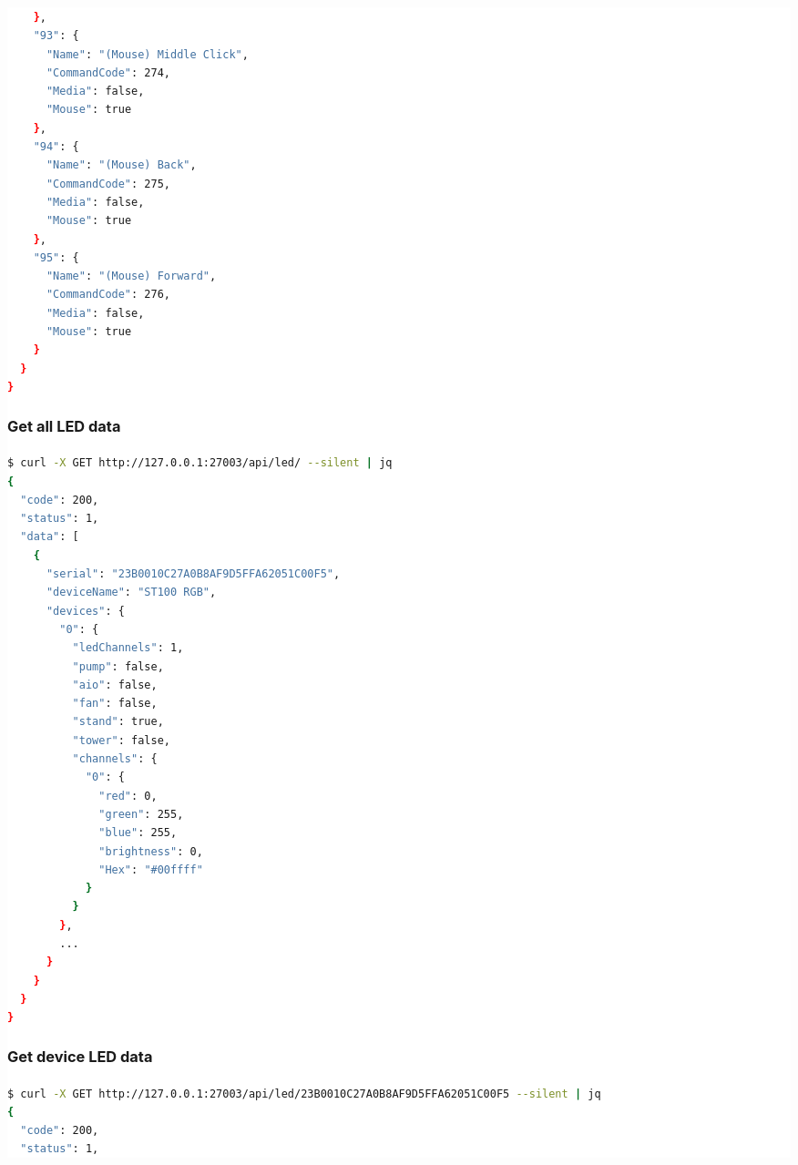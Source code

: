 ```bash
    },
    "93": {
      "Name": "(Mouse) Middle Click",
      "CommandCode": 274,
      "Media": false,
      "Mouse": true
    },
    "94": {
      "Name": "(Mouse) Back",
      "CommandCode": 275,
      "Media": false,
      "Mouse": true
    },
    "95": {
      "Name": "(Mouse) Forward",
      "CommandCode": 276,
      "Media": false,
      "Mouse": true
    }
  }
}
```
### Get all LED data
```bash
$ curl -X GET http://127.0.0.1:27003/api/led/ --silent | jq
{
  "code": 200,
  "status": 1,
  "data": [
    {
      "serial": "23B0010C27A0B8AF9D5FFA62051C00F5",
      "deviceName": "ST100 RGB",
      "devices": {
        "0": {
          "ledChannels": 1,
          "pump": false,
          "aio": false,
          "fan": false,
          "stand": true,
          "tower": false,
          "channels": {
            "0": {
              "red": 0,
              "green": 255,
              "blue": 255,
              "brightness": 0,
              "Hex": "#00ffff"
            }
          }
        },
        ...
      }
    }
  }
}
```
### Get device LED data
```bash
$ curl -X GET http://127.0.0.1:27003/api/led/23B0010C27A0B8AF9D5FFA62051C00F5 --silent | jq
{
  "code": 200,
  "status": 1,
```